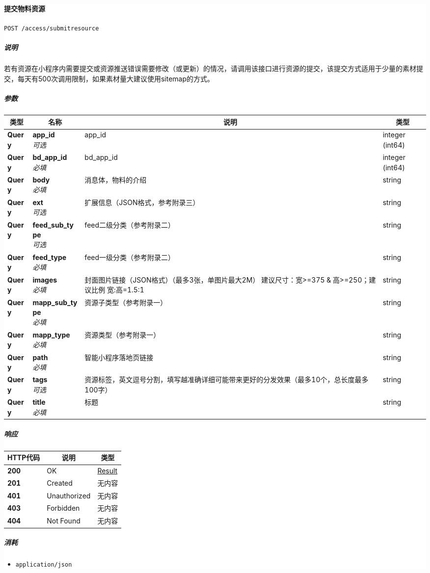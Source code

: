 
<a name="submitresourceusingpost_1"></a>
#### 提交物料资源
```
POST /access/submitresource
```


##### 说明
若有资源在小程序内需要提交或资源推送错误需要修改（或更新）的情况，请调用该接口进行资源的提交，该提交方式适用于少量的素材提交，每天有500次调用限制，如果素材量大建议使用sitemap的方式。


##### 参数

|类型|名称|说明|类型|
|---|---|---|---|
|**Query**|**app_id**  <br>*可选*|app_id|integer (int64)|
|**Query**|**bd_app_id**  <br>*必填*|bd_app_id|integer (int64)|
|**Query**|**body**  <br>*必填*|消息体，物料的介绍|string|
|**Query**|**ext**  <br>*可选*|扩展信息（JSON格式，参考附录三）|string|
|**Query**|**feed_sub_type**  <br>*可选*|feed二级分类（参考附录二）|string|
|**Query**|**feed_type**  <br>*必填*|feed一级分类（参考附录二）|string|
|**Query**|**images**  <br>*必填*|封面图片链接（JSON格式）（最多3张，单图片最大2M） 建议尺寸：宽>=375 & 高>=250；建议比例 宽:高=1.5:1|string|
|**Query**|**mapp_sub_type**  <br>*必填*|资源子类型（参考附录一）|string|
|**Query**|**mapp_type**  <br>*必填*|资源类型（参考附录一）|string|
|**Query**|**path**  <br>*必填*|智能小程序落地页链接|string|
|**Query**|**tags**  <br>*可选*|资源标签，英文逗号分割，填写越准确详细可能带来更好的分发效果（最多10个，总长度最多100字）|string|
|**Query**|**title**  <br>*必填*|标题|string|


##### 响应

|HTTP代码|说明|类型|
|---|---|---|
|**200**|OK|[Result](#result)|
|**201**|Created|无内容|
|**401**|Unauthorized|无内容|
|**403**|Forbidden|无内容|
|**404**|Not Found|无内容|


##### 消耗

* `application/json`
